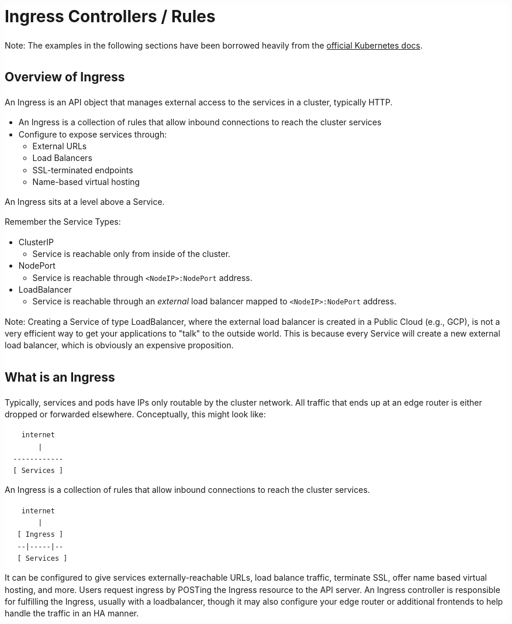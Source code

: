 # Ingress Controllers / Rules

Note: The examples in the following sections have been borrowed heavily from the [official Kubernetes docs](https://kubernetes.io/docs/concepts/services-networking/ingress/).

## Overview of Ingress

An Ingress is an API object that manages external access to the services in a cluster, typically HTTP.

* An Ingress is a collection of rules that allow inbound connections to reach the cluster services
* Configure to expose services through:
  * External URLs
  * Load Balancers
  * SSL-terminated endpoints
  * Name-based virtual hosting

An Ingress sits at a level above a Service.

Remember the Service Types:
* ClusterIP
  * Service is reachable only from inside of the cluster.
* NodePort
  * Service is reachable through `<NodeIP>:NodePort` address.
* LoadBalancer
  * Service is reachable through an *external* load balancer mapped to `<NodeIP>:NodePort` address.

Note: Creating a Service of type LoadBalancer, where the external load balancer is created in a Public Cloud (e.g., GCP), is not a very efficient way to get your applications to "talk" to the outside world. This is because every Service will create a new external load balancer, which is obviously an expensive proposition.

## What is an Ingress

Typically, services and pods have IPs only routable by the cluster network. All traffic that ends up at an edge router is either dropped or forwarded elsewhere. Conceptually, this might look like:
```
    internet
        |
  ------------
  [ Services ]
```

An Ingress is a collection of rules that allow inbound connections to reach the cluster services.

```
    internet
        |
   [ Ingress ]
   --|-----|--
   [ Services ]
```
It can be configured to give services externally-reachable URLs, load balance traffic, terminate SSL, offer name based virtual hosting, and more. Users request ingress by POSTing the Ingress resource to the API server. An Ingress controller is responsible for fulfilling the Ingress, usually with a loadbalancer, though it may also configure your edge router or additional frontends to help handle the traffic in an HA manner.
